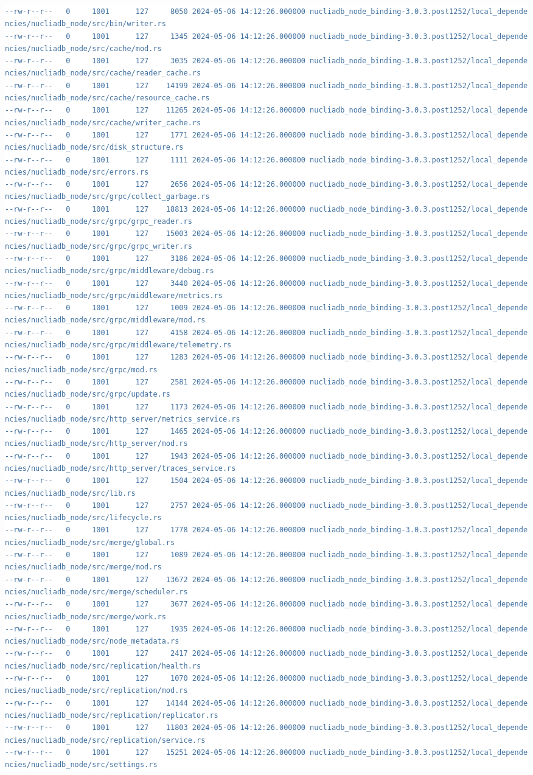 ```diff
--rw-r--r--   0     1001      127     8050 2024-05-06 14:12:26.000000 nucliadb_node_binding-3.0.3.post1252/local_dependencies/nucliadb_node/src/bin/writer.rs
--rw-r--r--   0     1001      127     1345 2024-05-06 14:12:26.000000 nucliadb_node_binding-3.0.3.post1252/local_dependencies/nucliadb_node/src/cache/mod.rs
--rw-r--r--   0     1001      127     3035 2024-05-06 14:12:26.000000 nucliadb_node_binding-3.0.3.post1252/local_dependencies/nucliadb_node/src/cache/reader_cache.rs
--rw-r--r--   0     1001      127    14199 2024-05-06 14:12:26.000000 nucliadb_node_binding-3.0.3.post1252/local_dependencies/nucliadb_node/src/cache/resource_cache.rs
--rw-r--r--   0     1001      127    11265 2024-05-06 14:12:26.000000 nucliadb_node_binding-3.0.3.post1252/local_dependencies/nucliadb_node/src/cache/writer_cache.rs
--rw-r--r--   0     1001      127     1771 2024-05-06 14:12:26.000000 nucliadb_node_binding-3.0.3.post1252/local_dependencies/nucliadb_node/src/disk_structure.rs
--rw-r--r--   0     1001      127     1111 2024-05-06 14:12:26.000000 nucliadb_node_binding-3.0.3.post1252/local_dependencies/nucliadb_node/src/errors.rs
--rw-r--r--   0     1001      127     2656 2024-05-06 14:12:26.000000 nucliadb_node_binding-3.0.3.post1252/local_dependencies/nucliadb_node/src/grpc/collect_garbage.rs
--rw-r--r--   0     1001      127    18813 2024-05-06 14:12:26.000000 nucliadb_node_binding-3.0.3.post1252/local_dependencies/nucliadb_node/src/grpc/grpc_reader.rs
--rw-r--r--   0     1001      127    15003 2024-05-06 14:12:26.000000 nucliadb_node_binding-3.0.3.post1252/local_dependencies/nucliadb_node/src/grpc/grpc_writer.rs
--rw-r--r--   0     1001      127     3186 2024-05-06 14:12:26.000000 nucliadb_node_binding-3.0.3.post1252/local_dependencies/nucliadb_node/src/grpc/middleware/debug.rs
--rw-r--r--   0     1001      127     3440 2024-05-06 14:12:26.000000 nucliadb_node_binding-3.0.3.post1252/local_dependencies/nucliadb_node/src/grpc/middleware/metrics.rs
--rw-r--r--   0     1001      127     1009 2024-05-06 14:12:26.000000 nucliadb_node_binding-3.0.3.post1252/local_dependencies/nucliadb_node/src/grpc/middleware/mod.rs
--rw-r--r--   0     1001      127     4158 2024-05-06 14:12:26.000000 nucliadb_node_binding-3.0.3.post1252/local_dependencies/nucliadb_node/src/grpc/middleware/telemetry.rs
--rw-r--r--   0     1001      127     1283 2024-05-06 14:12:26.000000 nucliadb_node_binding-3.0.3.post1252/local_dependencies/nucliadb_node/src/grpc/mod.rs
--rw-r--r--   0     1001      127     2581 2024-05-06 14:12:26.000000 nucliadb_node_binding-3.0.3.post1252/local_dependencies/nucliadb_node/src/grpc/update.rs
--rw-r--r--   0     1001      127     1173 2024-05-06 14:12:26.000000 nucliadb_node_binding-3.0.3.post1252/local_dependencies/nucliadb_node/src/http_server/metrics_service.rs
--rw-r--r--   0     1001      127     1465 2024-05-06 14:12:26.000000 nucliadb_node_binding-3.0.3.post1252/local_dependencies/nucliadb_node/src/http_server/mod.rs
--rw-r--r--   0     1001      127     1943 2024-05-06 14:12:26.000000 nucliadb_node_binding-3.0.3.post1252/local_dependencies/nucliadb_node/src/http_server/traces_service.rs
--rw-r--r--   0     1001      127     1504 2024-05-06 14:12:26.000000 nucliadb_node_binding-3.0.3.post1252/local_dependencies/nucliadb_node/src/lib.rs
--rw-r--r--   0     1001      127     2757 2024-05-06 14:12:26.000000 nucliadb_node_binding-3.0.3.post1252/local_dependencies/nucliadb_node/src/lifecycle.rs
--rw-r--r--   0     1001      127     1778 2024-05-06 14:12:26.000000 nucliadb_node_binding-3.0.3.post1252/local_dependencies/nucliadb_node/src/merge/global.rs
--rw-r--r--   0     1001      127     1089 2024-05-06 14:12:26.000000 nucliadb_node_binding-3.0.3.post1252/local_dependencies/nucliadb_node/src/merge/mod.rs
--rw-r--r--   0     1001      127    13672 2024-05-06 14:12:26.000000 nucliadb_node_binding-3.0.3.post1252/local_dependencies/nucliadb_node/src/merge/scheduler.rs
--rw-r--r--   0     1001      127     3677 2024-05-06 14:12:26.000000 nucliadb_node_binding-3.0.3.post1252/local_dependencies/nucliadb_node/src/merge/work.rs
--rw-r--r--   0     1001      127     1935 2024-05-06 14:12:26.000000 nucliadb_node_binding-3.0.3.post1252/local_dependencies/nucliadb_node/src/node_metadata.rs
--rw-r--r--   0     1001      127     2417 2024-05-06 14:12:26.000000 nucliadb_node_binding-3.0.3.post1252/local_dependencies/nucliadb_node/src/replication/health.rs
--rw-r--r--   0     1001      127     1070 2024-05-06 14:12:26.000000 nucliadb_node_binding-3.0.3.post1252/local_dependencies/nucliadb_node/src/replication/mod.rs
--rw-r--r--   0     1001      127    14144 2024-05-06 14:12:26.000000 nucliadb_node_binding-3.0.3.post1252/local_dependencies/nucliadb_node/src/replication/replicator.rs
--rw-r--r--   0     1001      127    11803 2024-05-06 14:12:26.000000 nucliadb_node_binding-3.0.3.post1252/local_dependencies/nucliadb_node/src/replication/service.rs
--rw-r--r--   0     1001      127    15251 2024-05-06 14:12:26.000000 nucliadb_node_binding-3.0.3.post1252/local_dependencies/nucliadb_node/src/settings.rs
```